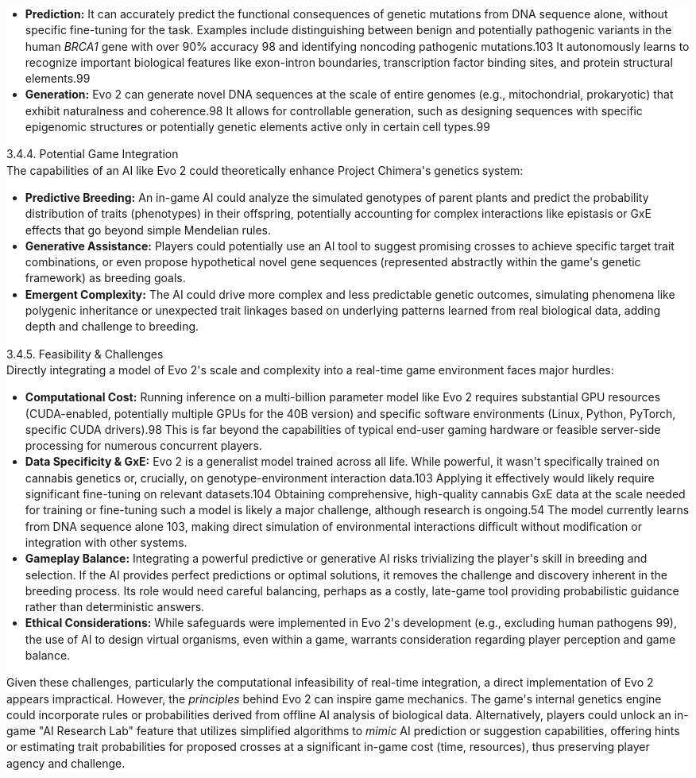 * **Prediction:** It can accurately predict the functional consequences of genetic mutations from DNA sequence alone, without specific fine-tuning for the task. Examples include distinguishing between benign and potentially pathogenic variants in the human *BRCA1* gene with over 90% accuracy 98 and identifying noncoding pathogenic mutations.103 It autonomously learns to recognize important biological features like exon-intron boundaries, transcription factor binding sites, and protein structural elements.99  
* **Generation:** Evo 2 can generate novel DNA sequences at the scale of entire genomes (e.g., mitochondrial, prokaryotic) that exhibit naturalness and coherence.98 It allows for controllable generation, such as designing sequences with specific epigenomic structures or potentially genetic elements active only in certain cell types.99

3.4.4. Potential Game Integration  
The capabilities of an AI like Evo 2 could theoretically enhance Project Chimera's genetics system:

* **Predictive Breeding:** An in-game AI could analyze the simulated genotypes of parent plants and predict the probability distribution of traits (phenotypes) in their offspring, potentially accounting for complex interactions like epistasis or GxE effects that go beyond simple Mendelian rules.  
* **Generative Assistance:** Players could potentially use an AI tool to suggest promising crosses to achieve specific target trait combinations, or even propose hypothetical novel gene sequences (represented abstractly within the game's genetic framework) as breeding goals.  
* **Emergent Complexity:** The AI could drive more complex and less predictable genetic outcomes, simulating phenomena like polygenic inheritance or unexpected trait linkages based on underlying patterns learned from real biological data, adding depth and challenge to breeding.

3.4.5. Feasibility & Challenges  
Directly integrating a model of Evo 2's scale and complexity into a real-time game environment faces major hurdles:

* **Computational Cost:** Running inference on a multi-billion parameter model like Evo 2 requires substantial GPU resources (CUDA-enabled, potentially multiple GPUs for the 40B version) and specific software environments (Linux, Python, PyTorch, specific CUDA drivers).98 This is far beyond the capabilities of typical end-user gaming hardware or feasible server-side processing for numerous concurrent players.  
* **Data Specificity & GxE:** Evo 2 is a generalist model trained across all life. While powerful, it wasn't specifically trained on cannabis genetics or, crucially, on genotype-environment interaction data.103 Applying it effectively would likely require significant fine-tuning on relevant datasets.104 Obtaining comprehensive, high-quality cannabis GxE data at the scale needed for training or fine-tuning such a model is likely a major challenge, although research is ongoing.54 The model currently learns from DNA sequence alone 103, making direct simulation of environmental interactions difficult without modification or integration with other systems.  
* **Gameplay Balance:** Integrating a powerful predictive or generative AI risks trivializing the player's skill in breeding and selection. If the AI provides perfect predictions or optimal solutions, it removes the challenge and discovery inherent in the breeding process. Its role would need careful balancing, perhaps as a costly, late-game tool providing probabilistic guidance rather than deterministic answers.  
* **Ethical Considerations:** While safeguards were implemented in Evo 2's development (e.g., excluding human pathogens 99), the use of AI to design virtual organisms, even within a game, warrants consideration regarding player perception and game balance.

Given these challenges, particularly the computational infeasibility of real-time integration, a direct implementation of Evo 2 appears impractical. However, the *principles* behind Evo 2 can inspire game mechanics. The game's internal genetics engine could incorporate rules or probabilities derived from offline AI analysis of biological data. Alternatively, players could unlock an in-game "AI Research Lab" feature that utilizes simplified algorithms to *mimic* AI prediction or suggestion capabilities, offering hints or estimating trait probabilities for proposed crosses at a significant in-game cost (time, resources), thus preserving player agency and challenge.
